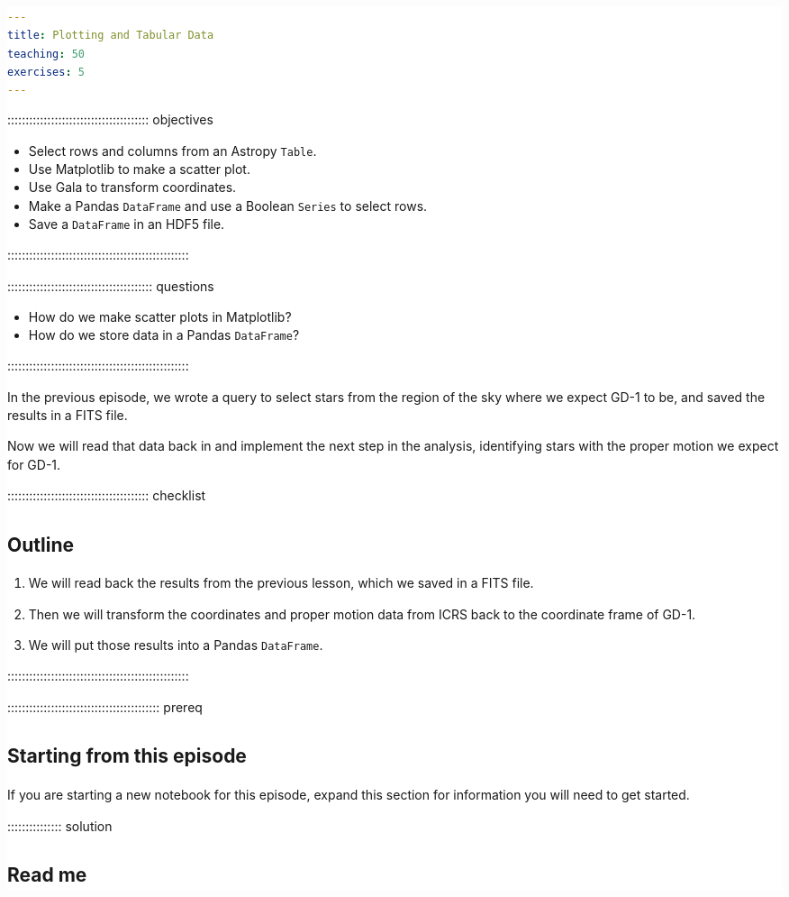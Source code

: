 ```yaml
---
title: Plotting and Tabular Data
teaching: 50
exercises: 5
---
```


::::::::::::::::::::::::::::::::::::::: objectives

- Select rows and columns from an Astropy `Table`.
- Use Matplotlib to make a scatter plot.
- Use Gala to transform coordinates.
- Make a Pandas `DataFrame` and use a Boolean `Series` to select rows.
- Save a `DataFrame` in an HDF5 file.

::::::::::::::::::::::::::::::::::::::::::::::::::

:::::::::::::::::::::::::::::::::::::::: questions

- How do we make scatter plots in Matplotlib?
- How do we store data in a Pandas `DataFrame`?

::::::::::::::::::::::::::::::::::::::::::::::::::



In the previous episode, we wrote a query to select stars from the
region of the sky where we expect GD-1 to be, and saved the results in
a FITS file.

Now we will read that data back in and implement the next step in the
analysis, identifying stars with the proper motion we expect for GD-1.

:::::::::::::::::::::::::::::::::::::::  checklist

## Outline

1. We will read back the results from the previous lesson, which we
  saved in a FITS file.

2. Then we will transform the coordinates and proper motion data from
  ICRS back to the coordinate frame of GD-1.

3. We will put those results into a Pandas `DataFrame`.
  

::::::::::::::::::::::::::::::::::::::::::::::::::

::::::::::::::::::::::::::::::::::::::::::  prereq

## Starting from this episode

If you are starting a new notebook for this episode, expand this section
for information you will need to get started.

:::::::::::::::  solution

## Read me
